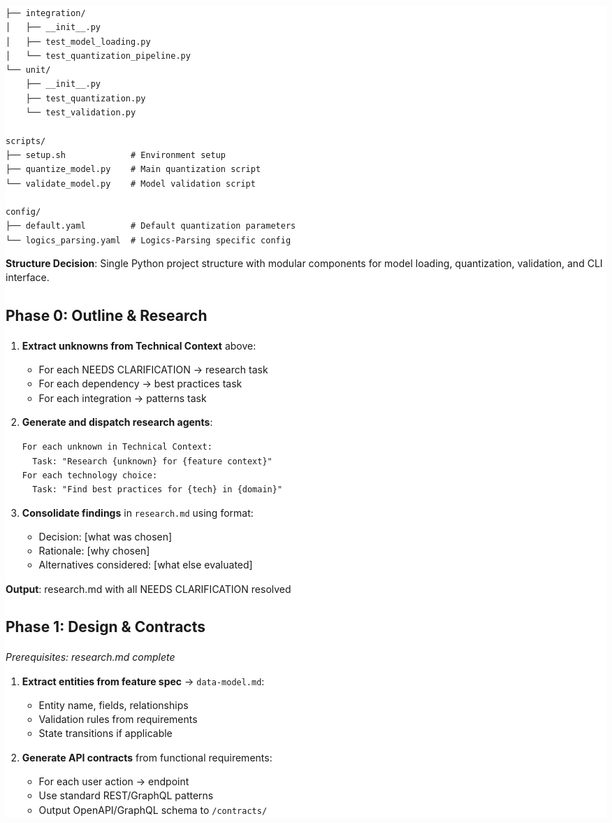 ```
├── integration/
│   ├── __init__.py
│   ├── test_model_loading.py
│   └── test_quantization_pipeline.py
└── unit/
    ├── __init__.py
    ├── test_quantization.py
    └── test_validation.py

scripts/
├── setup.sh             # Environment setup
├── quantize_model.py    # Main quantization script
└── validate_model.py    # Model validation script

config/
├── default.yaml         # Default quantization parameters
└── logics_parsing.yaml  # Logics-Parsing specific config
```

**Structure Decision**: Single Python project structure with modular components for model loading, quantization, validation, and CLI interface.

## Phase 0: Outline & Research
1. **Extract unknowns from Technical Context** above:
   - For each NEEDS CLARIFICATION → research task
   - For each dependency → best practices task
   - For each integration → patterns task

2. **Generate and dispatch research agents**:
   ```
   For each unknown in Technical Context:
     Task: "Research {unknown} for {feature context}"
   For each technology choice:
     Task: "Find best practices for {tech} in {domain}"
   ```

3. **Consolidate findings** in `research.md` using format:
   - Decision: [what was chosen]
   - Rationale: [why chosen]
   - Alternatives considered: [what else evaluated]

**Output**: research.md with all NEEDS CLARIFICATION resolved

## Phase 1: Design & Contracts
*Prerequisites: research.md complete*

1. **Extract entities from feature spec** → `data-model.md`:
   - Entity name, fields, relationships
   - Validation rules from requirements
   - State transitions if applicable

2. **Generate API contracts** from functional requirements:
   - For each user action → endpoint
   - Use standard REST/GraphQL patterns
   - Output OpenAPI/GraphQL schema to `/contracts/`

